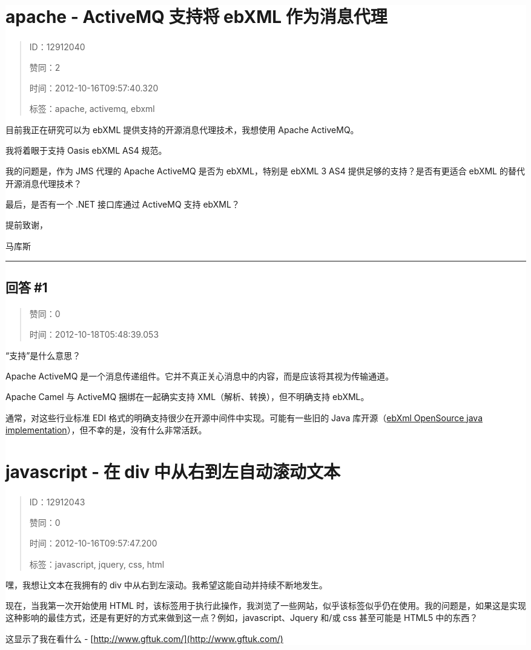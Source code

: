 # apache - ActiveMQ 支持将 ebXML 作为消息代理

> ID：12912040
> 
> 赞同：2
> 
> 时间：2012-10-16T09:57:40.320
> 
> 标签：apache, activemq, ebxml

目前我正在研究可以为 ebXML 提供支持的开源消息代理技术，我想使用 Apache ActiveMQ。

我将着眼于支持 Oasis ebXML AS4 规范。

我的问题是，作为 JMS 代理的 Apache ActiveMQ 是否为 ebXML，特别是 ebXML 3 AS4 提供足够的支持？是否有更适合 ebXML 的替代开源消息代理技术？

最后，是否有一个 .NET 接口库通过 ActiveMQ 支持 ebXML？

提前致谢，

马库斯

* * *

## 回答 #1

> 赞同：0
> 
> 时间：2012-10-18T05:48:39.053

“支持”是什么意思？

Apache ActiveMQ 是一个消息传递组件。它并不真正关心消息中的内容，而是应该将其视为传输通道。

Apache Camel 与 ActiveMQ 捆绑在一起确实支持 XML（解析、转换），但不明确支持 ebXML。

通常，对这些行业标准 EDI 格式的明确支持很少在开源中间件中实现。可能有一些旧的 Java 库开源（[ebXml OpenSource java implementation](https://stackoverflow.com/questions/1644237/ebxml-opensource-java-implementation?rq=1)），但不幸的是，没有什么非常活跃。

# javascript - 在 div 中从右到左自动滚动文本

> ID：12912043
> 
> 赞同：0
> 
> 时间：2012-10-16T09:57:47.200
> 
> 标签：javascript, jquery, css, html

嘿，我想让文本在我拥有的 div 中从右到左滚动。我希望这能自动并持续不断地发生。

现在，当我第一次开始使用 HTML 时，该标签用于执行此操作，我浏览了一些网站，似乎该标签似乎仍在使用。我的问题是，如果这是实现这种影响的最佳方式，还是有更好的方式来做到这一点？例如，javascript、Jquery 和/或 css 甚至可能是 HTML5 中的东西？

这显示了我在看什么 - [http://www.gftuk.com/](http://www.gftuk.com/)
